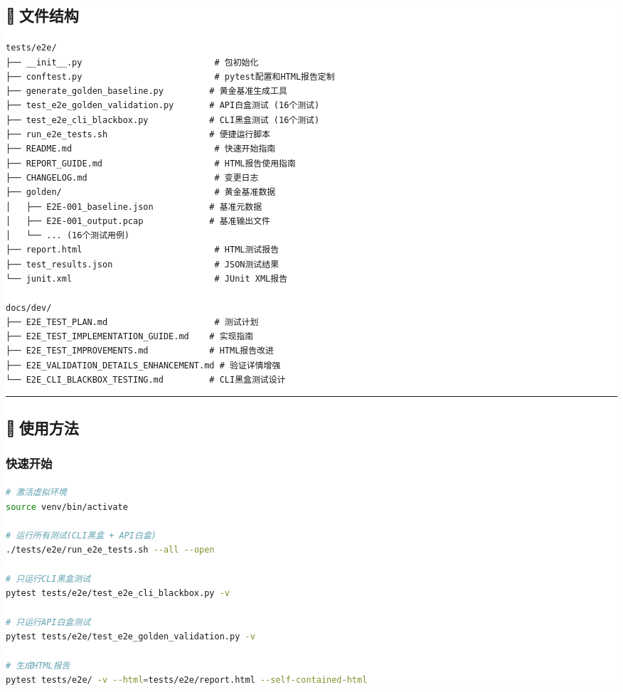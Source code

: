 ## 📁 文件结构

```
tests/e2e/
├── __init__.py                          # 包初始化
├── conftest.py                          # pytest配置和HTML报告定制
├── generate_golden_baseline.py         # 黄金基准生成工具
├── test_e2e_golden_validation.py       # API白盒测试 (16个测试)
├── test_e2e_cli_blackbox.py            # CLI黑盒测试 (16个测试)
├── run_e2e_tests.sh                    # 便捷运行脚本
├── README.md                            # 快速开始指南
├── REPORT_GUIDE.md                      # HTML报告使用指南
├── CHANGELOG.md                         # 变更日志
├── golden/                              # 黄金基准数据
│   ├── E2E-001_baseline.json           # 基准元数据
│   ├── E2E-001_output.pcap             # 基准输出文件
│   └── ... (16个测试用例)
├── report.html                          # HTML测试报告
├── test_results.json                    # JSON测试结果
└── junit.xml                            # JUnit XML报告

docs/dev/
├── E2E_TEST_PLAN.md                     # 测试计划
├── E2E_TEST_IMPLEMENTATION_GUIDE.md    # 实现指南
├── E2E_TEST_IMPROVEMENTS.md            # HTML报告改进
├── E2E_VALIDATION_DETAILS_ENHANCEMENT.md # 验证详情增强
└── E2E_CLI_BLACKBOX_TESTING.md         # CLI黑盒测试设计
```

---

## 🚀 使用方法

### 快速开始

```bash
# 激活虚拟环境
source venv/bin/activate

# 运行所有测试(CLI黑盒 + API白盒)
./tests/e2e/run_e2e_tests.sh --all --open

# 只运行CLI黑盒测试
pytest tests/e2e/test_e2e_cli_blackbox.py -v

# 只运行API白盒测试
pytest tests/e2e/test_e2e_golden_validation.py -v

# 生成HTML报告
pytest tests/e2e/ -v --html=tests/e2e/report.html --self-contained-html
```
